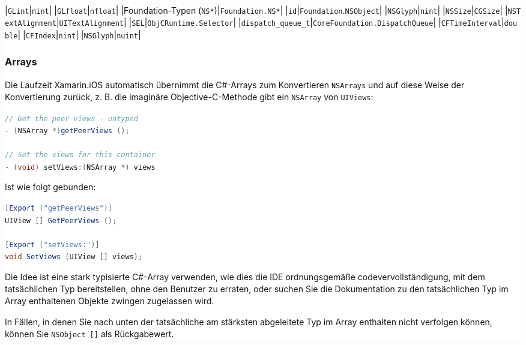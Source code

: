 |`GLint`|`nint`|
|`GLfloat`|`nfloat`|
|Foundation-Typen (`NS*`)|`Foundation.NS*`|
|`id`|`Foundation`.`NSObject`|
|`NSGlyph`|`nint`|
|`NSSize`|`CGSize`|
|`NSTextAlignment`|`UITextAlignment`|
|`SEL`|`ObjCRuntime.Selector`|
|`dispatch_queue_t`|`CoreFoundation.DispatchQueue`|
|`CFTimeInterval`|`double`|
|`CFIndex`|`nint`|
|`NSGlyph`|`nuint`|

<a name="Arrays" />

### <a name="arrays"></a>Arrays

Die Laufzeit Xamarin.iOS automatisch übernimmt die C#-Arrays zum Konvertieren `NSArrays` und auf diese Weise der Konvertierung zurück, z. B. die imaginäre Objective-C-Methode gibt ein `NSArray` von `UIViews`:

```csharp
// Get the peer views - untyped
- (NSArray *)getPeerViews ();

// Set the views for this container
- (void) setViews:(NSArray *) views
```

Ist wie folgt gebunden:

```csharp
[Export ("getPeerViews")]
UIView [] GetPeerViews ();

[Export ("setViews:")]
void SetViews (UIView [] views);
```

Die Idee ist eine stark typisierte C#-Array verwenden, wie dies die IDE ordnungsgemäße codevervollständigung, mit dem tatsächlichen Typ bereitstellen, ohne den Benutzer zu erraten, oder suchen Sie die Dokumentation zu den tatsächlichen Typ im Array enthaltenen Objekte zwingen zugelassen wird.

In Fällen, in denen Sie nach unten der tatsächliche am stärksten abgeleitete Typ im Array enthalten nicht verfolgen können, können Sie `NSObject []` als Rückgabewert.

<a name="Selectors" />
